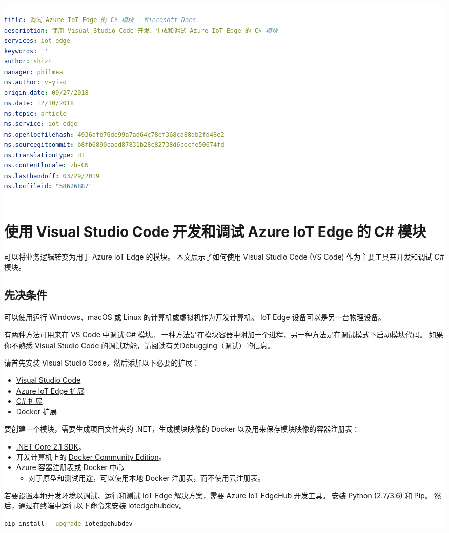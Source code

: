 ```yaml
---
title: 调试 Azure IoT Edge 的 C# 模块 | Microsoft Docs
description: 使用 Visual Studio Code 开发、生成和调试 Azure IoT Edge 的 C# 模块
services: iot-edge
keywords: ''
author: shizn
manager: philmea
ms.author: v-yiso
origin.date: 09/27/2018
ms.date: 12/10/2018
ms.topic: article
ms.service: iot-edge
ms.openlocfilehash: 4936afb76de99a7ad64c78ef368ca88db2fd48e2
ms.sourcegitcommit: b8fb6890caed87831b28c82738d6cecfe50674fd
ms.translationtype: HT
ms.contentlocale: zh-CN
ms.lasthandoff: 03/29/2019
ms.locfileid: "58626887"
---
```

# <a name="use-visual-studio-code-to-develop-and-debug-c-modules-for-azure-iot-edge"></a>使用 Visual Studio Code 开发和调试 Azure IoT Edge 的 C# 模块

可以将业务逻辑转变为用于 Azure IoT Edge 的模块。 本文展示了如何使用 Visual Studio Code (VS Code) 作为主要工具来开发和调试 C# 模块。

## <a name="prerequisites"></a>先决条件

可以使用运行 Windows、macOS 或 Linux 的计算机或虚拟机作为开发计算机。 IoT Edge 设备可以是另一台物理设备。

有两种方法可用来在 VS Code 中调试 C# 模块。 一种方法是在模块容器中附加一个进程，另一种方法是在调试模式下启动模块代码。 如果你不熟悉 Visual Studio Code 的调试功能，请阅读有关[Debugging](https://code.visualstudio.com/Docs/editor/debugging)（调试）的信息。

请首先安装 Visual Studio Code，然后添加以下必要的扩展：
* [Visual Studio Code](https://code.visualstudio.com/) 
* [Azure IoT Edge 扩展](https://marketplace.visualstudio.com/items?itemName=vsciot-vscode.azure-iot-edge) 
* [C# 扩展](https://marketplace.visualstudio.com/items?itemName=ms-vscode.csharp) 
* [Docker 扩展](https://marketplace.visualstudio.com/items?itemName=PeterJausovec.vscode-docker)

要创建一个模块，需要生成项目文件夹的 .NET，生成模块映像的 Docker 以及用来保存模块映像的容器注册表：
* [.NET Core 2.1 SDK](https://www.microsoft.com/net/download)。
* 开发计算机上的 [Docker Community Edition](https://docs.docker.com/install/)。 
* [Azure 容器注册表](https://docs.microsoft.com/azure/container-registry/)或 [Docker 中心](https://docs.docker.com/docker-hub/repos/#viewing-repository-tags)
   * 对于原型和测试用途，可以使用本地 Docker 注册表，而不使用云注册表。 

若要设置本地开发环境以调试、运行和测试 IoT Edge 解决方案，需要 [Azure IoT EdgeHub 开发工具](https://pypi.org/project/iotedgehubdev/)。 安装 [Python (2.7/3.6) 和 Pip](https://www.python.org/)。 然后，通过在终端中运行以下命令来安装 iotedgehubdev。

   ```cmd
   pip install --upgrade iotedgehubdev
   ```
